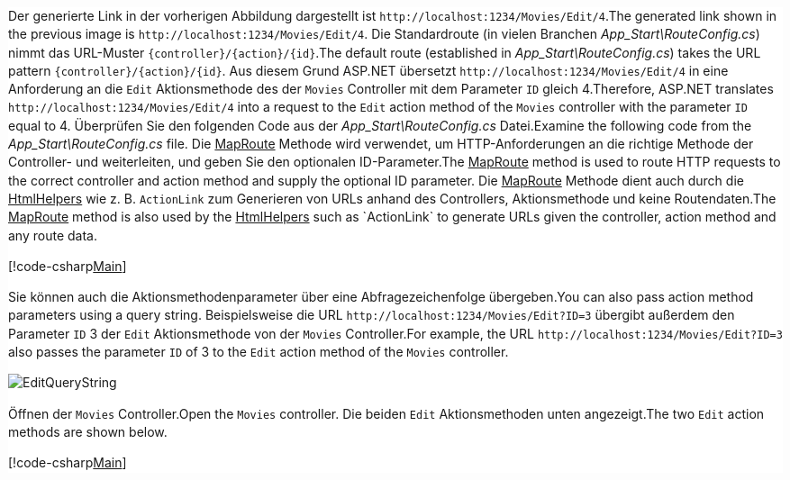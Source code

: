 <span data-ttu-id="2837c-122">Der generierte Link in der vorherigen Abbildung dargestellt ist `http://localhost:1234/Movies/Edit/4`.</span><span class="sxs-lookup"><span data-stu-id="2837c-122">The generated link shown in the previous image is `http://localhost:1234/Movies/Edit/4`.</span></span> <span data-ttu-id="2837c-123">Die Standardroute (in vielen Branchen *App\_Start\RouteConfig.cs*) nimmt das URL-Muster `{controller}/{action}/{id}`.</span><span class="sxs-lookup"><span data-stu-id="2837c-123">The default route (established in *App\_Start\RouteConfig.cs*) takes the URL pattern `{controller}/{action}/{id}`.</span></span> <span data-ttu-id="2837c-124">Aus diesem Grund ASP.NET übersetzt `http://localhost:1234/Movies/Edit/4` in eine Anforderung an die `Edit` Aktionsmethode des der `Movies` Controller mit dem Parameter `ID` gleich 4.</span><span class="sxs-lookup"><span data-stu-id="2837c-124">Therefore, ASP.NET translates `http://localhost:1234/Movies/Edit/4` into a request to the `Edit` action method of the `Movies` controller with the parameter `ID` equal to 4.</span></span> <span data-ttu-id="2837c-125">Überprüfen Sie den folgenden Code aus der *App\_Start\RouteConfig.cs* Datei.</span><span class="sxs-lookup"><span data-stu-id="2837c-125">Examine the following code from the *App\_Start\RouteConfig.cs* file.</span></span> <span data-ttu-id="2837c-126">Die [MapRoute](../../older-versions-1/controllers-and-routing/asp-net-mvc-routing-overview-cs.md) Methode wird verwendet, um HTTP-Anforderungen an die richtige Methode der Controller- und weiterleiten, und geben Sie den optionalen ID-Parameter.</span><span class="sxs-lookup"><span data-stu-id="2837c-126">The [MapRoute](../../older-versions-1/controllers-and-routing/asp-net-mvc-routing-overview-cs.md) method is used to route HTTP requests to the correct controller and action method and supply the optional ID parameter.</span></span> <span data-ttu-id="2837c-127">Die [MapRoute](../../older-versions-1/controllers-and-routing/asp-net-mvc-routing-overview-cs.md) Methode dient auch durch die [HtmlHelpers](https://msdn.microsoft.com/library/system.web.mvc.htmlhelper(v=vs.108).aspx) wie z. B. `ActionLink` zum Generieren von URLs anhand des Controllers, Aktionsmethode und keine Routendaten.</span><span class="sxs-lookup"><span data-stu-id="2837c-127">The [MapRoute](../../older-versions-1/controllers-and-routing/asp-net-mvc-routing-overview-cs.md) method is also used by the [HtmlHelpers](https://msdn.microsoft.com/library/system.web.mvc.htmlhelper(v=vs.108).aspx) such as `ActionLink` to generate URLs given the controller, action method and any route data.</span></span>

[!code-csharp[Main](examining-the-edit-methods-and-edit-view/samples/sample4.cs?highlight=7)]

<span data-ttu-id="2837c-128">Sie können auch die Aktionsmethodenparameter über eine Abfragezeichenfolge übergeben.</span><span class="sxs-lookup"><span data-stu-id="2837c-128">You can also pass action method parameters using a query string.</span></span> <span data-ttu-id="2837c-129">Beispielsweise die URL `http://localhost:1234/Movies/Edit?ID=3` übergibt außerdem den Parameter `ID` 3 der `Edit` Aktionsmethode von der `Movies` Controller.</span><span class="sxs-lookup"><span data-stu-id="2837c-129">For example, the URL `http://localhost:1234/Movies/Edit?ID=3` also passes the parameter `ID` of 3 to the `Edit` action method of the `Movies` controller.</span></span>

![EditQueryString](examining-the-edit-methods-and-edit-view/_static/image3.png)

<span data-ttu-id="2837c-131">Öffnen der `Movies` Controller.</span><span class="sxs-lookup"><span data-stu-id="2837c-131">Open the `Movies` controller.</span></span> <span data-ttu-id="2837c-132">Die beiden `Edit` Aktionsmethoden unten angezeigt.</span><span class="sxs-lookup"><span data-stu-id="2837c-132">The two `Edit` action methods are shown below.</span></span>

[!code-csharp[Main](examining-the-edit-methods-and-edit-view/samples/sample5.cs?highlight=19-21)]

